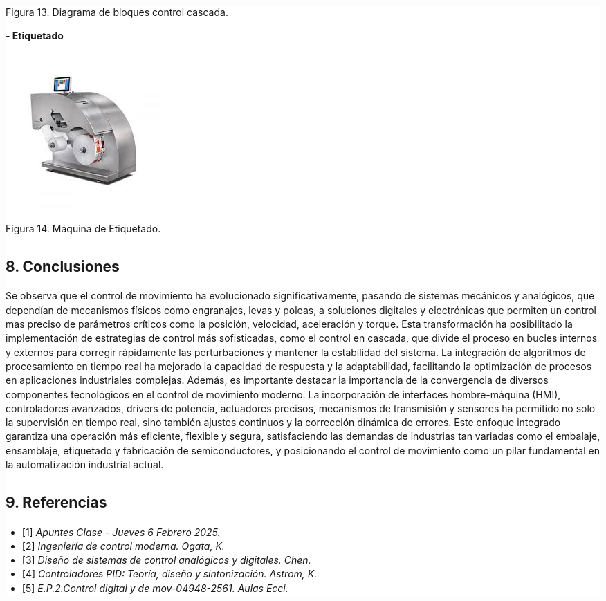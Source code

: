 Figura 13. Diagrama de bloques control cascada.



__- Etiquetado__
  
![Figura de prueba](images/plantilla/etiquetado.jpg)

Figura 14. Máquina de Etiquetado.

## 8. Conclusiones
Se observa que el control de movimiento ha evolucionado significativamente, pasando de sistemas mecánicos y analógicos, que dependían de mecanismos físicos como engranajes, levas y poleas, a soluciones digitales y electrónicas que permiten un control mas preciso de parámetros críticos como la posición, velocidad, aceleración y torque. Esta transformación ha posibilitado la implementación de estrategias de control más sofisticadas, como el control en cascada, que divide el proceso en bucles internos y externos para corregir rápidamente las perturbaciones y mantener la estabilidad del sistema. La integración de algoritmos de procesamiento en tiempo real ha mejorado la capacidad de respuesta y la adaptabilidad, facilitando la optimización de procesos en aplicaciones industriales complejas. Además, es importante destacar la importancia de la convergencia de diversos componentes tecnológicos en el control de movimiento moderno. La incorporación de interfaces hombre-máquina (HMI), controladores avanzados, drivers de potencia, actuadores precisos, mecanismos de transmisión y sensores ha permitido no solo la supervisión en tiempo real, sino también ajustes continuos y la corrección dinámica de errores. Este enfoque integrado garantiza una operación más eficiente, flexible y segura, satisfaciendo las demandas de industrias tan variadas como el embalaje, ensamblaje, etiquetado y fabricación de semiconductores, y posicionando el control de movimiento como un pilar fundamental en la automatización industrial actual.

## 9. Referencias  
- [1] *Apuntes Clase - Jueves 6 Febrero 2025.*  
- [2] *Ingeniería de control moderna. Ogata, K.*  
- [3] *Diseño de sistemas de control analógicos y digitales. Chen.*  
- [4] *Controladores PID: Teoría, diseño y sintonización. Astrom, K.*  
- [5] *E.P.2.Control digital y de mov-04948-2561. Aulas Ecci.*
